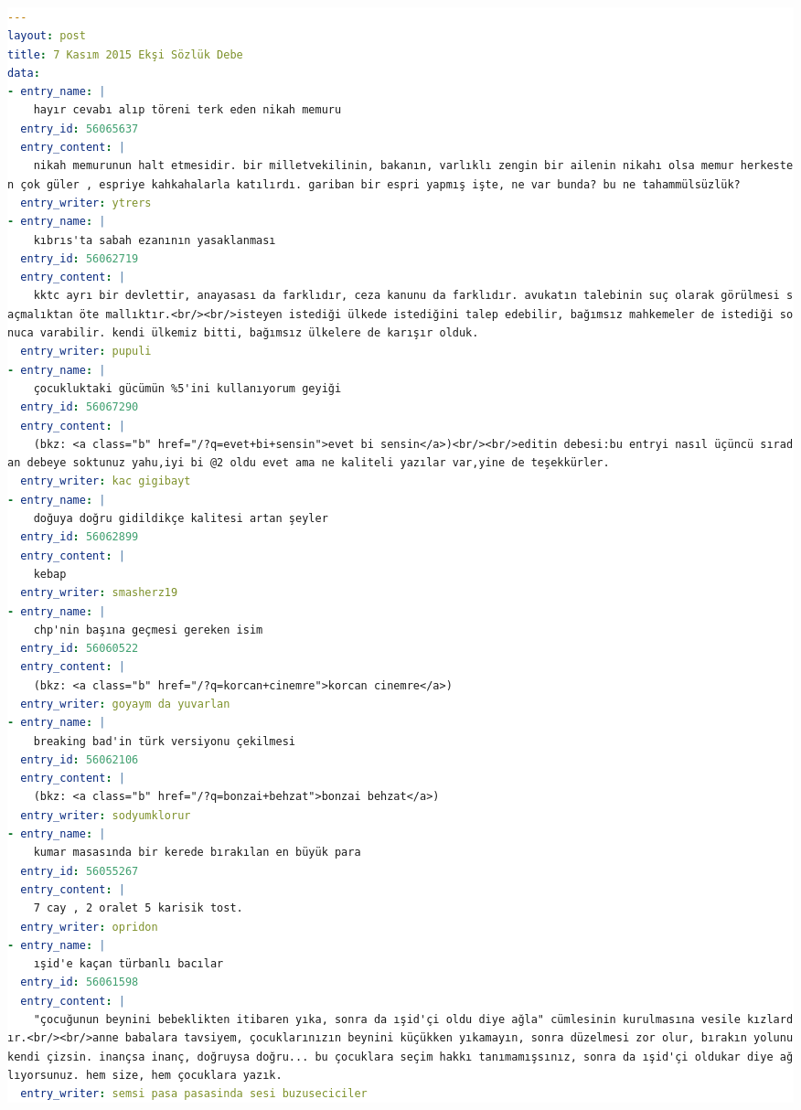 ```yaml
---
layout: post
title: 7 Kasım 2015 Ekşi Sözlük Debe
data:
- entry_name: |
    hayır cevabı alıp töreni terk eden nikah memuru
  entry_id: 56065637
  entry_content: |
    nikah memurunun halt etmesidir. bir milletvekilinin, bakanın, varlıklı zengin bir ailenin nikahı olsa memur herkesten çok güler , espriye kahkahalarla katılırdı. gariban bir espri yapmış işte, ne var bunda? bu ne tahammülsüzlük?
  entry_writer: ytrers
- entry_name: |
    kıbrıs'ta sabah ezanının yasaklanması
  entry_id: 56062719
  entry_content: |
    kktc ayrı bir devlettir, anayasası da farklıdır, ceza kanunu da farklıdır. avukatın talebinin suç olarak görülmesi saçmalıktan öte mallıktır.<br/><br/>isteyen istediği ülkede istediğini talep edebilir, bağımsız mahkemeler de istediği sonuca varabilir. kendi ülkemiz bitti, bağımsız ülkelere de karışır olduk.
  entry_writer: pupuli
- entry_name: |
    çocukluktaki gücümün %5'ini kullanıyorum geyiği
  entry_id: 56067290
  entry_content: |
    (bkz: <a class="b" href="/?q=evet+bi+sensin">evet bi sensin</a>)<br/><br/>editin debesi:bu entryi nasıl üçüncü sıradan debeye soktunuz yahu,iyi bi @2 oldu evet ama ne kaliteli yazılar var,yine de teşekkürler.
  entry_writer: kac gigibayt
- entry_name: |
    doğuya doğru gidildikçe kalitesi artan şeyler
  entry_id: 56062899
  entry_content: |
    kebap
  entry_writer: smasherz19
- entry_name: |
    chp'nin başına geçmesi gereken isim
  entry_id: 56060522
  entry_content: |
    (bkz: <a class="b" href="/?q=korcan+cinemre">korcan cinemre</a>)
  entry_writer: goyaym da yuvarlan
- entry_name: |
    breaking bad'in türk versiyonu çekilmesi
  entry_id: 56062106
  entry_content: |
    (bkz: <a class="b" href="/?q=bonzai+behzat">bonzai behzat</a>)
  entry_writer: sodyumklorur
- entry_name: |
    kumar masasında bir kerede bırakılan en büyük para
  entry_id: 56055267
  entry_content: |
    7 cay , 2 oralet 5 karisik tost.
  entry_writer: opridon
- entry_name: |
    ışid'e kaçan türbanlı bacılar
  entry_id: 56061598
  entry_content: |
    "çocuğunun beynini bebeklikten itibaren yıka, sonra da ışid'çi oldu diye ağla" cümlesinin kurulmasına vesile kızlardır.<br/><br/>anne babalara tavsiyem, çocuklarınızın beynini küçükken yıkamayın, sonra düzelmesi zor olur, bırakın yolunu kendi çizsin. inançsa inanç, doğruysa doğru... bu çocuklara seçim hakkı tanımamışsınız, sonra da ışid'çi oldukar diye ağlıyorsunuz. hem size, hem çocuklara yazık.
  entry_writer: semsi pasa pasasinda sesi buzuseciciler
```